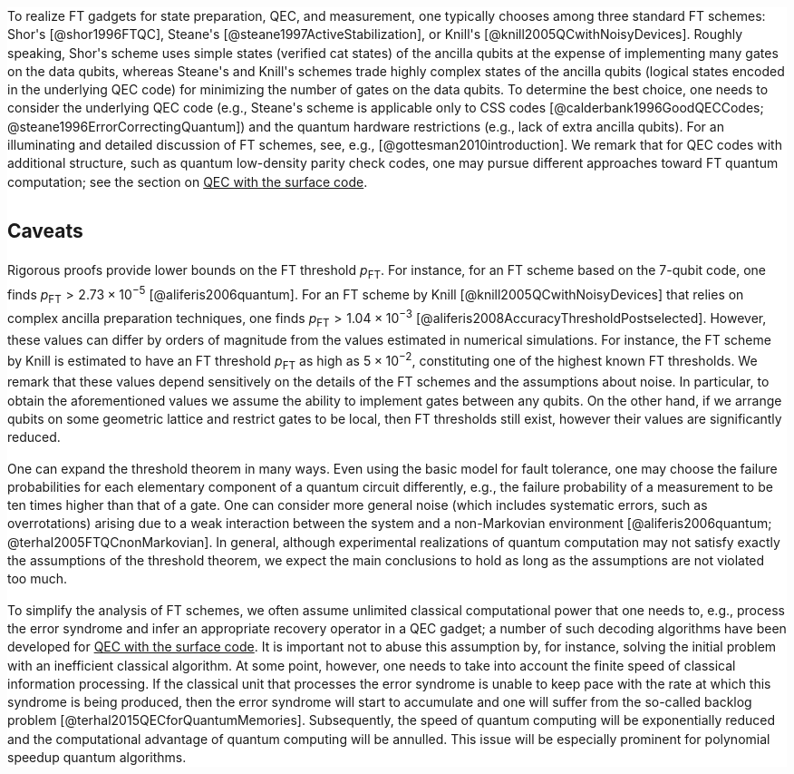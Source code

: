 To realize FT gadgets for state preparation, QEC, and measurement, one typically chooses among three standard FT schemes: Shor's [@shor1996FTQC], Steane's [@steane1997ActiveStabilization], or Knill's [@knill2005QCwithNoisyDevices]. Roughly speaking, Shor's scheme uses simple states (verified cat states) of the ancilla qubits at the expense of implementing many gates on the data qubits, whereas Steane's and Knill's schemes trade highly complex states of the ancilla qubits (logical states encoded in the underlying QEC code) for minimizing the number of gates on the data qubits. To determine the best choice, one needs to consider the underlying QEC code (e.g., Steane's scheme is applicable only to CSS codes [@calderbank1996GoodQECCodes; @steane1996ErrorCorrectingQuantum]) and the quantum hardware restrictions (e.g., lack of extra ancilla qubits). For an illuminating and detailed discussion of FT schemes, see, e.g., [@gottesman2010introduction]. We remark that for QEC codes with additional structure, such as quantum low-density parity check codes, one may pursue different approaches toward FT quantum computation; see the section on [QEC with the surface code](../fault-tolerant-quantum-computation/quantum-error-correction-with-the-surface-code.md#quantum-error-correction-with-the-surface-code).


## Caveats

Rigorous proofs provide lower bounds on the FT threshold $p_\text{FT}$. For instance, for an FT scheme based on the $7$-qubit code, one finds $p_\text{FT} > 2.73\times 10^{-5}$ [@aliferis2006quantum]. For an FT scheme by Knill [@knill2005QCwithNoisyDevices] that relies on complex ancilla preparation techniques, one finds $p_\text{FT} > 1.04\times 10^{-3}$ [@aliferis2008AccuracyThresholdPostselected]. However, these values can differ by orders of magnitude from the values estimated in numerical simulations. For instance, the FT scheme by Knill is estimated to have an FT threshold $p_\text{FT}$ as high as $5\times 10^{-2}$, constituting one of the highest known FT thresholds. We remark that these values depend sensitively on the details of the FT schemes and the assumptions about noise. In particular, to obtain the aforementioned values we assume the ability to implement gates between any qubits. On the other hand, if we arrange qubits on some geometric lattice and restrict gates to be local, then FT thresholds still exist, however their values are significantly reduced.


One can expand the threshold theorem in many ways. Even using the basic model for fault tolerance, one may choose the failure probabilities for each elementary component of a quantum circuit differently, e.g., the failure probability of a measurement to be ten times higher than that of a gate. One can consider more general noise (which includes systematic errors, such as overrotations) arising due to a weak interaction between the system and a non-Markovian environment [@aliferis2006quantum; @terhal2005FTQCnonMarkovian]. In general, although experimental realizations of quantum computation may not satisfy exactly the assumptions of the threshold theorem, we expect the main conclusions to hold as long as the assumptions are not violated too much.


To simplify the analysis of FT schemes, we often assume unlimited classical computational power that one needs to, e.g., process the error syndrome and infer an appropriate recovery operator in a QEC gadget; a number of such decoding algorithms have been developed for [QEC with the surface code](../fault-tolerant-quantum-computation/quantum-error-correction-with-the-surface-code.md#quantum-error-correction-with-the-surface-code). It is important not to abuse this assumption by, for instance, solving the initial problem with an inefficient classical algorithm. At some point, however, one needs to take into account the finite speed of classical information processing. If the classical unit that processes the error syndrome is unable to keep pace with the rate at which this syndrome is being produced, then the error syndrome will start to accumulate and one will suffer from the so-called backlog problem [@terhal2015QECforQuantumMemories]. Subsequently, the speed of quantum computing will be exponentially reduced and the computational advantage of quantum computing will be annulled. This issue will be especially prominent for polynomial speedup quantum algorithms.
